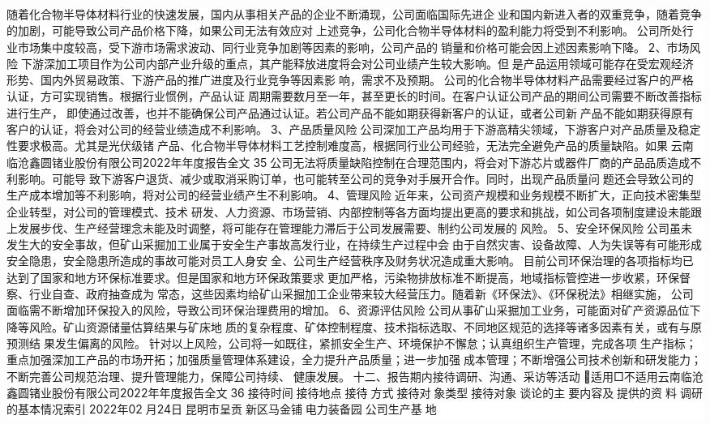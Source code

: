 随着化合物半导体材料行业的快速发展，国内从事相关产品的企业不断涌现，公司面临国际先进企
业和国内新进入者的双重竞争，随着竞争的加剧，可能导致公司产品价格下降，如果公司无法有效应对
上述竞争，公司化合物半导体材料的盈利能力将受到不利影响。
公司所处行业市场集中度较高，受下游市场需求波动、同行业竞争加剧等因素的影响，公司产品的
销量和价格可能会因上述因素影响下降。
2、市场风险
下游深加工项目作为公司内部产业升级的重点，其产能释放进度将会对公司业绩产生较大影响。但
是产品运用领域可能存在受宏观经济形势、国内外贸易政策、下游产品的推广进度及行业竞争等因素影
响，需求不及预期。
公司的化合物半导体材料产品需要经过客户的严格认证，方可实现销售。根据行业惯例，产品认证
周期需要数月至一年，甚至更长的时间。在客户认证公司产品的期间公司需要不断改善指标进行生产，
即使通过改善，也并不能确保公司产品通过认证。若公司产品不能如期获得新客户的认证，或者公司新
产品不能如期获得原有客户的认证，将会对公司的经营业绩造成不利影响。
3、产品质量风险
公司深加工产品均用于下游高精尖领域，下游客户对产品质量及稳定性要求极高。尤其是光伏级锗
产品、化合物半导体材料工艺控制难度高，根据同行业公司经验，无法完全避免产品的质量缺陷。如果
云南临沧鑫圆锗业股份有限公司2022年年度报告全文
35
公司无法将质量缺陷控制在合理范围内，将会对下游芯片或器件厂商的产品品质造成不利影响。可能导
致下游客户退货、减少或取消采购订单，也可能转至公司的竞争对手展开合作。同时，出现产品质量问
题还会导致公司的生产成本增加等不利影响，将对公司的经营业绩产生不利影响。
4、管理风险
近年来，公司资产规模和业务规模不断扩大，正向技术密集型企业转型，对公司的管理模式、技术
研发、人力资源、市场营销、内部控制等各方面均提出更高的要求和挑战，如公司各项制度建设未能跟
上发展步伐、生产经营理念未能及时调整，将可能存在管理能力滞后于公司发展需要、制约公司发展的
风险。
5、安全环保风险
公司虽未发生大的安全事故，但矿山采掘加工业属于安全生产事故高发行业，在持续生产过程中会
由于自然灾害、设备故障、人为失误等有可能形成安全隐患，安全隐患所造成的事故可能对员工人身安
全、公司生产经营秩序及财务状况造成重大影响。
目前公司环保治理的各项指标均已达到了国家和地方环保标准要求。但是国家和地方环保政策要求
更加严格，污染物排放标准不断提高，地域指标管控进一步收紧，环保督察、行业自查、政府抽查成为
常态，这些因素均给矿山采掘加工企业带来较大经营压力。随着新《环保法》、《环保税法》相继实施，
公司面临需不断增加环保投入的风险，导致公司环保治理费用的增加。
6、资源评估风险
公司从事矿山采掘加工业务，可能面对矿产资源品位下降等风险。矿山资源储量估算结果与矿床地
质的复杂程度、矿体控制程度、技术指标选取、不同地区规范的选择等诸多因素有关，或有与原预测结
果发生偏离的风险。
针对以上风险，公司将一如既往，紧抓安全生产、环境保护不懈怠；认真组织生产管理，完成各项
生产指标；重点加强深加工产品的市场开拓；加强质量管理体系建设，全力提升产品质量；进一步加强
成本管理；不断增强公司技术创新和研发能力；不断完善公司规范治理、提升管理能力，保障公司持续、
健康发展。
十二、报告期内接待调研、沟通、采访等活动
适用□不适用云南临沧鑫圆锗业股份有限公司2022年年度报告全文
36
接待时间
接待地点
接待
方式
接待对
象类型
接待对象
谈论的主
要内容及
提供的资
料
调研的基本情况索引
2022年02
月24日
昆明市呈贡
新区马金铺
电力装备园
公司生产基
地